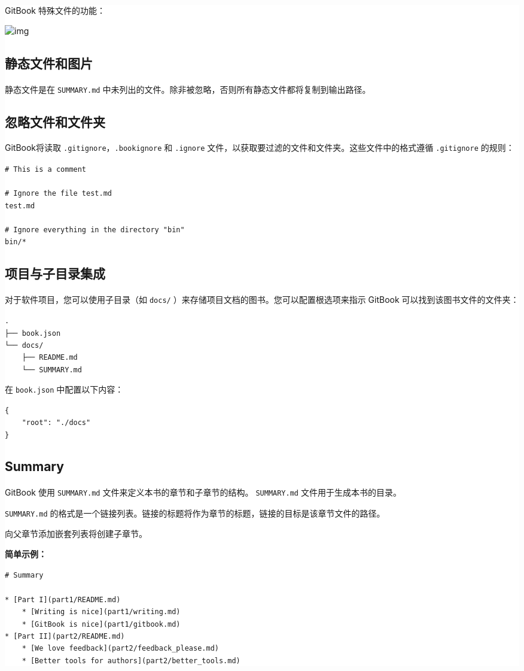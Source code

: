 GitBook 特殊文件的功能：

![img](https://pic3.zhimg.com/80/v2-c883f6a3ca6133ec91553ff73ff63a16_720w.jpg)

## 静态文件和图片

静态文件是在 `SUMMARY.md` 中未列出的文件。除非被忽略，否则所有静态文件都将复制到输出路径。

## 忽略文件和文件夹

GitBook将读取 `.gitignore`，`.bookignore` 和 `.ignore` 文件，以获取要过滤的文件和文件夹。这些文件中的格式遵循 `.gitignore` 的规则：

```text
# This is a comment

# Ignore the file test.md
test.md

# Ignore everything in the directory "bin"
bin/*
```

## 项目与子目录集成

对于软件项目，您可以使用子目录（如 `docs/` ）来存储项目文档的图书。您可以配置根选项来指示 GitBook 可以找到该图书文件的文件夹：

```text
.
├── book.json
└── docs/
    ├── README.md
    └── SUMMARY.md
```

在 `book.json` 中配置以下内容：

```text
{
    "root": "./docs"
}
```

## Summary

GitBook 使用 `SUMMARY.md` 文件来定义本书的章节和子章节的结构。 `SUMMARY.md` 文件用于生成本书的目录。

`SUMMARY.md` 的格式是一个链接列表。链接的标题将作为章节的标题，链接的目标是该章节文件的路径。

向父章节添加嵌套列表将创建子章节。

**简单示例：**

```text
# Summary

* [Part I](part1/README.md)
    * [Writing is nice](part1/writing.md)
    * [GitBook is nice](part1/gitbook.md)
* [Part II](part2/README.md)
    * [We love feedback](part2/feedback_please.md)
    * [Better tools for authors](part2/better_tools.md)
```
